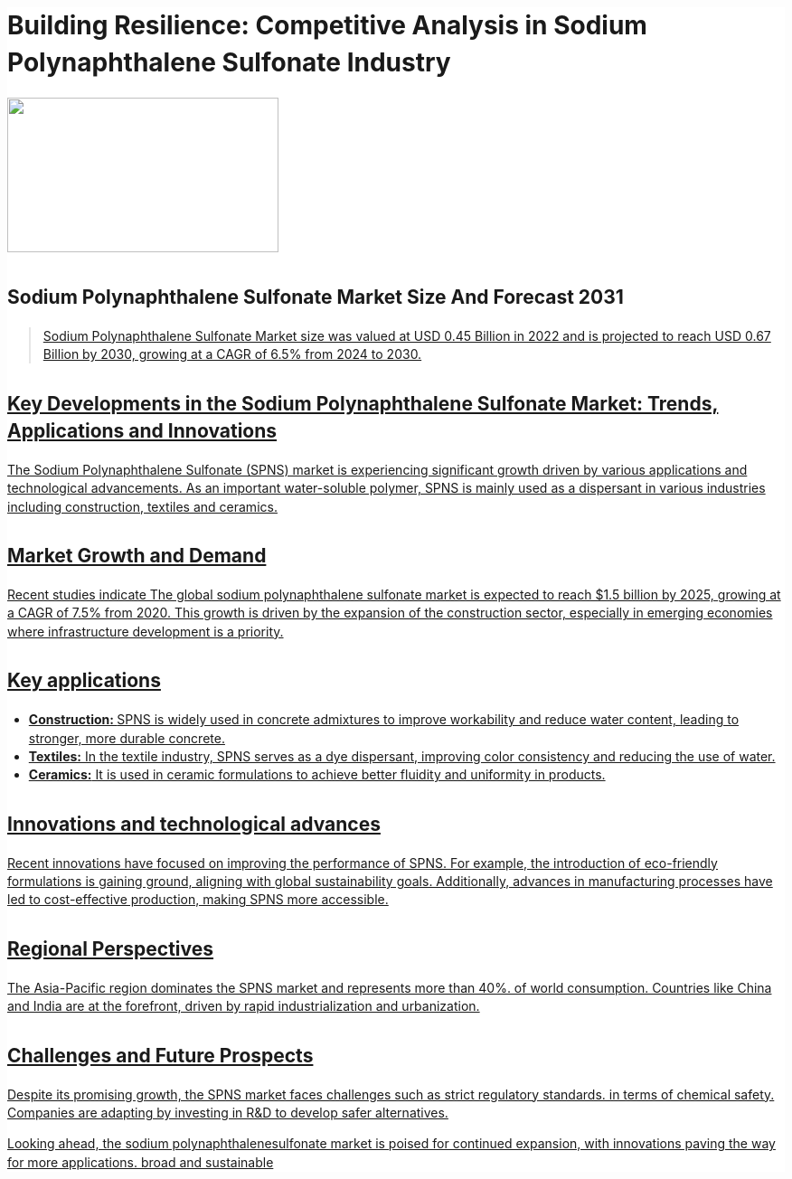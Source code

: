 <h1>Building Resilience: Competitive Analysis in Sodium Polynaphthalene Sulfonate Industry</h1><img src="https://ffe5etoiles.com/wp-content/uploads/2025/01/MST7-300x171.png" alt="" width="300" height="171" class="aligncenter size-medium wp-image-105565" /><h2>Sodium Polynaphthalene Sulfonate Market Size And Forecast 2031</h2><blockquote><p><p><a href="https://www.verifiedmarketreports.com/download-sample/?rid=288186&utm_source=Github&utm_medium=359" target="_blank">Sodium Polynaphthalene Sulfonate Market size was valued at USD 0.45 Billion in 2022 and is projected to reach USD 0.67 Billion by 2030, growing at a CAGR of 6.5% from 2024 to 2030.</strong></span></p></p></blockquote><h2>Key Developments in the Sodium Polynaphthalene Sulfonate Market: Trends, Applications and Innovations</h2><p>The Sodium Polynaphthalene Sulfonate (SPNS) market is experiencing significant growth driven by various applications and technological advancements. As an important water-soluble polymer, SPNS is mainly used as a dispersant in various industries including construction, textiles and ceramics.</p><h2>Market Growth and Demand</h2><p>Recent studies indicate The global sodium polynaphthalene sulfonate market is expected to reach $1.5 billion by 2025, growing at a CAGR of 7.5% from 2020. This growth is driven by the expansion of the construction sector, especially in emerging economies where infrastructure development is a priority.</p><h2>Key applications</h2><ul><li><strong>Construction: </strong> SPNS is widely used in concrete admixtures to improve workability and reduce water content, leading to stronger, more durable concrete.</li><li><strong>Textiles:</strong> In the textile industry, SPNS serves as a dye dispersant, improving color consistency and reducing the use of water.</li><li> <strong>Ceramics:</strong> It is used in ceramic formulations to achieve better fluidity and uniformity in products.</li></ul ><h2>Innovations and technological advances</h2><p>Recent innovations have focused on improving the performance of SPNS. For example, the introduction of eco-friendly formulations is gaining ground, aligning with global sustainability goals. Additionally, advances in manufacturing processes have led to cost-effective production, making SPNS more accessible.</p><h2>Regional Perspectives</h2><p>The Asia-Pacific region dominates the SPNS market and represents more than 40%. of world consumption. Countries like China and India are at the forefront, driven by rapid industrialization and urbanization.</p><h2>Challenges and Future Prospects</h2><p>Despite its promising growth, the SPNS market faces challenges such as strict regulatory standards. in terms of chemical safety. Companies are adapting by investing in R&D to develop safer alternatives.</p><p>Looking ahead, the sodium polynaphthalenesulfonate market is poised for continued expansion, with innovations paving the way for more applications. broad and sustainable